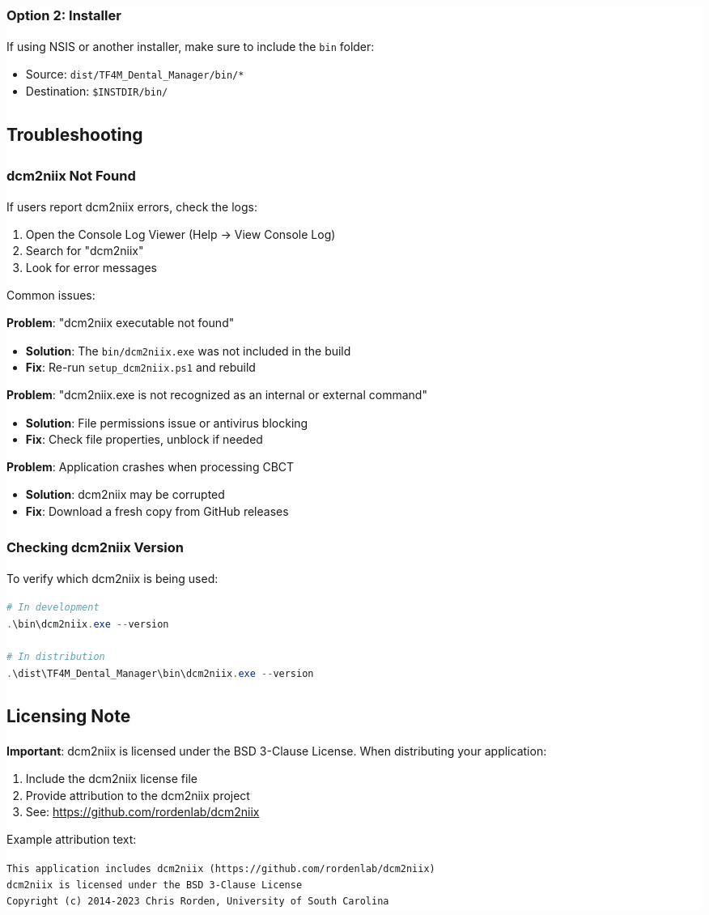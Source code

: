 ### Option 2: Installer
If using NSIS or another installer, make sure to include the `bin` folder:
- Source: `dist/TF4M_Dental_Manager/bin/*`
- Destination: `$INSTDIR/bin/`

## Troubleshooting

### dcm2niix Not Found

If users report dcm2niix errors, check the logs:

1. Open the Console Log Viewer (Help → View Console Log)
2. Search for "dcm2niix"
3. Look for error messages

Common issues:

**Problem**: "dcm2niix executable not found"
- **Solution**: The `bin/dcm2niix.exe` was not included in the build
- **Fix**: Re-run `setup_dcm2niix.ps1` and rebuild

**Problem**: "dcm2niix.exe is not recognized as an internal or external command"
- **Solution**: File permissions issue or antivirus blocking
- **Fix**: Check file properties, unblock if needed

**Problem**: Application crashes when processing CBCT
- **Solution**: dcm2niix may be corrupted
- **Fix**: Download a fresh copy from GitHub releases

### Checking dcm2niix Version

To verify which dcm2niix is being used:

```powershell
# In development
.\bin\dcm2niix.exe --version

# In distribution
.\dist\TF4M_Dental_Manager\bin\dcm2niix.exe --version
```

## Licensing Note

**Important**: dcm2niix is licensed under the BSD 3-Clause License. When distributing your application:

1. Include the dcm2niix license file
2. Provide attribution to the dcm2niix project
3. See: https://github.com/rordenlab/dcm2niix

Example attribution text:
```
This application includes dcm2niix (https://github.com/rordenlab/dcm2niix)
dcm2niix is licensed under the BSD 3-Clause License
Copyright (c) 2014-2023 Chris Rorden, University of South Carolina
```
